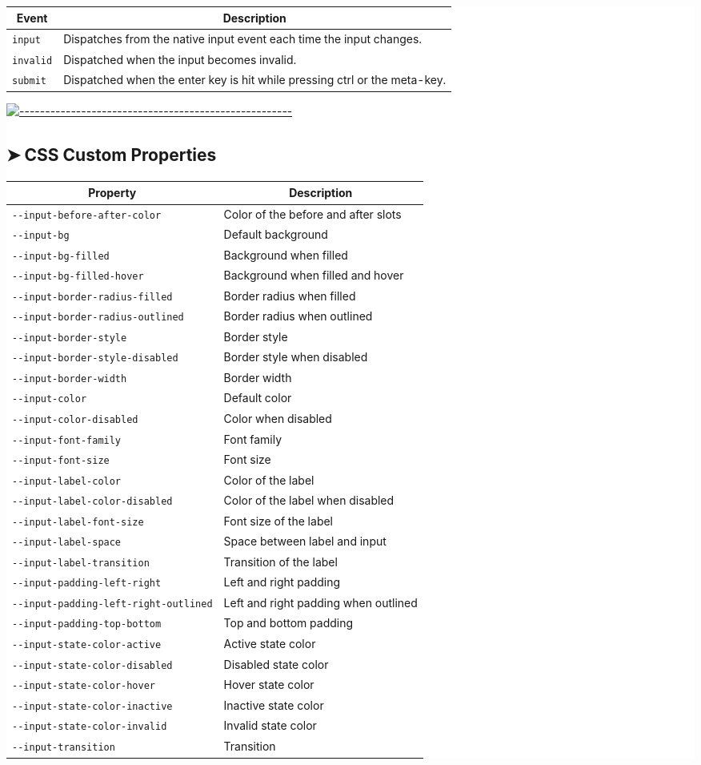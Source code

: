 | Event     | Description                                      |
|-----------|--------------------------------------------------|
| `input`   | Dispatches from the native input event each time the input changes. |
| `invalid` | Dispatched when the input becomes invalid.       |
| `submit`  | Dispatched when the enter key is hit while pressing ctrl or the meta-key. |


[![-----------------------------------------------------](https://raw.githubusercontent.com/andreasbm/readme/master/assets/lines/colored.png)](#css-custom-properties)

## ➤ CSS Custom Properties

| Property                              | Description                          |
|---------------------------------------|--------------------------------------|
| `--input-before-after-color`          | Color of the before and after slots  |
| `--input-bg`                          | Default background                   |
| `--input-bg-filled`                   | Background when filled               |
| `--input-bg-filled-hover`             | Background when filled and hover     |
| `--input-border-radius-filled`        | Border radius when filled            |
| `--input-border-radius-outlined`      | Border radius when outlined          |
| `--input-border-style`                | Border style                         |
| `--input-border-style-disabled`       | Border style when disabled           |
| `--input-border-width`                | Border width                         |
| `--input-color`                       | Default color                        |
| `--input-color-disabled`              | Color when disabled                  |
| `--input-font-family`                 | Font family                          |
| `--input-font-size`                   | Font size                            |
| `--input-label-color`                 | Color of the label                   |
| `--input-label-color-disabled`        | Color of the label when disabled     |
| `--input-label-font-size`             | Font size of the label               |
| `--input-label-space`                 | Space between label and input        |
| `--input-label-transition`            | Transition of the label              |
| `--input-padding-left-right`          | Left and right padding               |
| `--input-padding-left-right-outlined` | Left and right padding when outlined |
| `--input-padding-top-bottom`          | Top and bottom padding               |
| `--input-state-color-active`          | Active state color                   |
| `--input-state-color-disabled`        | Disabled state color                 |
| `--input-state-color-hover`           | Hover state color                    |
| `--input-state-color-inactive`        | Inactive state color                 |
| `--input-state-color-invalid`         | Invalid state color                  |
| `--input-transition`                  | Transition                           |
